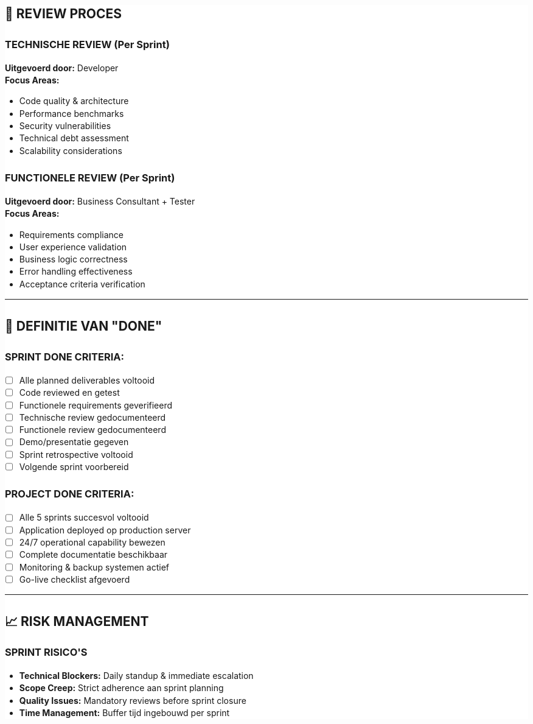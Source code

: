
## 📝 REVIEW PROCES

### TECHNISCHE REVIEW (Per Sprint)
**Uitgevoerd door:** Developer  
**Focus Areas:**
- Code quality & architecture
- Performance benchmarks
- Security vulnerabilities
- Technical debt assessment
- Scalability considerations

### FUNCTIONELE REVIEW (Per Sprint)
**Uitgevoerd door:** Business Consultant + Tester  
**Focus Areas:**
- Requirements compliance
- User experience validation
- Business logic correctness
- Error handling effectiveness
- Acceptance criteria verification

---

## 🎯 DEFINITIE VAN "DONE"

### SPRINT DONE CRITERIA:
- [ ] Alle planned deliverables voltooid
- [ ] Code reviewed en getest
- [ ] Functionele requirements geverifieerd
- [ ] Technische review gedocumenteerd
- [ ] Functionele review gedocumenteerd
- [ ] Demo/presentatie gegeven
- [ ] Sprint retrospective voltooid
- [ ] Volgende sprint voorbereid

### PROJECT DONE CRITERIA:
- [ ] Alle 5 sprints succesvol voltooid
- [ ] Application deployed op production server
- [ ] 24/7 operational capability bewezen
- [ ] Complete documentatie beschikbaar
- [ ] Monitoring & backup systemen actief
- [ ] Go-live checklist afgevoerd

---

## 📈 RISK MANAGEMENT

### SPRINT RISICO'S
- **Technical Blockers:** Daily standup & immediate escalation
- **Scope Creep:** Strict adherence aan sprint planning
- **Quality Issues:** Mandatory reviews before sprint closure
- **Time Management:** Buffer tijd ingebouwd per sprint
